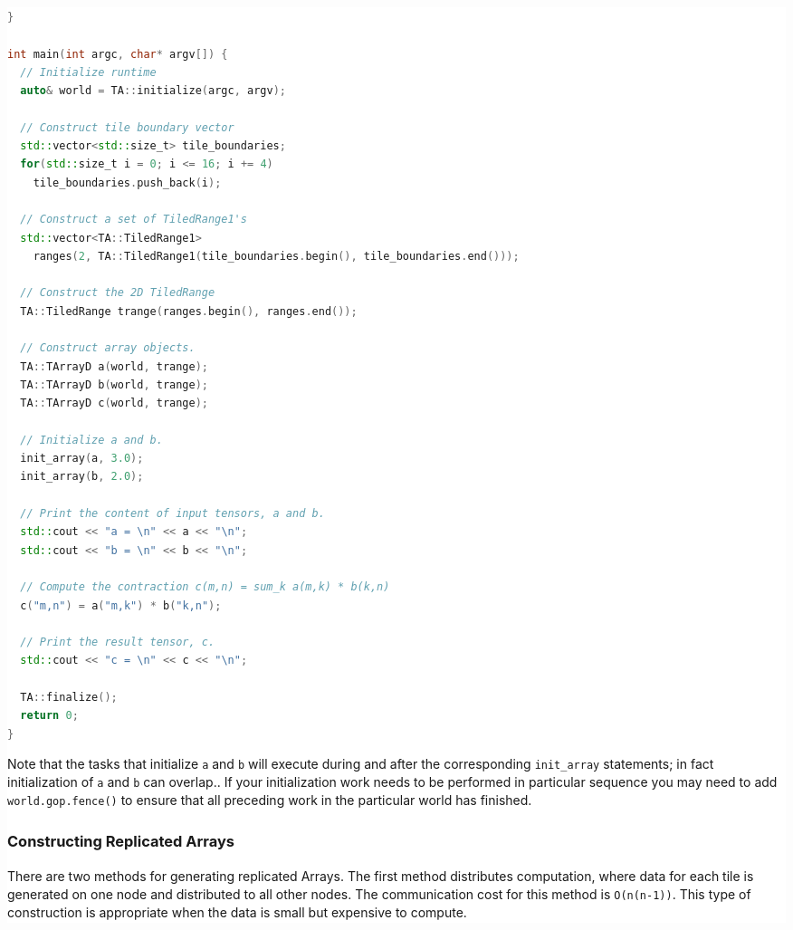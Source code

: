 ```c++
}

int main(int argc, char* argv[]) {
  // Initialize runtime
  auto& world = TA::initialize(argc, argv);

  // Construct tile boundary vector
  std::vector<std::size_t> tile_boundaries;
  for(std::size_t i = 0; i <= 16; i += 4)
    tile_boundaries.push_back(i);

  // Construct a set of TiledRange1's
  std::vector<TA::TiledRange1>
    ranges(2, TA::TiledRange1(tile_boundaries.begin(), tile_boundaries.end()));

  // Construct the 2D TiledRange
  TA::TiledRange trange(ranges.begin(), ranges.end());

  // Construct array objects.
  TA::TArrayD a(world, trange);
  TA::TArrayD b(world, trange);
  TA::TArrayD c(world, trange);

  // Initialize a and b.
  init_array(a, 3.0);
  init_array(b, 2.0);

  // Print the content of input tensors, a and b.
  std::cout << "a = \n" << a << "\n";
  std::cout << "b = \n" << b << "\n";

  // Compute the contraction c(m,n) = sum_k a(m,k) * b(k,n)
  c("m,n") = a("m,k") * b("k,n");

  // Print the result tensor, c.
  std::cout << "c = \n" << c << "\n";

  TA::finalize();
  return 0;
}
```

Note that the tasks that initialize `a` and `b` will execute during and
after the corresponding `init_array` statements; in fact initialization of `a`
and `b` can overlap.. If your initialization work needs to be performed in
particular sequence you may need to add `world.gop.fence()` to ensure that all
preceding work in the particular world has finished.

### Constructing Replicated Arrays

There are two methods for generating replicated Arrays. The first method distributes computation, where data for each tile is generated on one node and distributed to all other nodes. The communication cost for this method is `O(n(n-1))`. This type of construction is appropriate when the data is small but expensive to compute.
